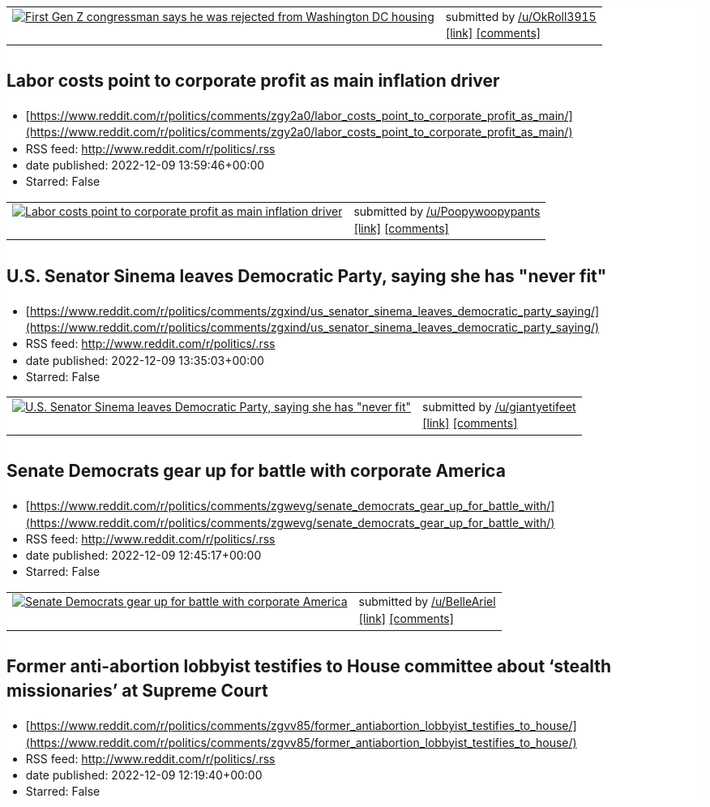 <table> <tr><td> <a href="https://www.reddit.com/r/politics/comments/zgyegj/first_gen_z_congressman_says_he_was_rejected_from/"> <img alt="First Gen Z congressman says he was rejected from Washington DC housing" src="https://external-preview.redd.it/mMTK4XiJTzMQ90IsEhRVDNTUJos_CQqTxF7TTfMdwBA.jpg?width=640&amp;crop=smart&amp;auto=webp&amp;s=7ec99c6e51e6a4e665a3ad7eab186508e6dd7ff6" title="First Gen Z congressman says he was rejected from Washington DC housing" /> </a> </td><td> &#32; submitted by &#32; <a href="https://www.reddit.com/user/OkRoll3915"> /u/OkRoll3915 </a> <br /> <span><a href="https://www.theguardian.com/us-news/2022/dec/08/maxwell-frost-florida-gen-z-dc-housing?CMP=Share_iOSApp_Other">[link]</a></span> &#32; <span><a href="https://www.reddit.com/r/politics/comments/zgyegj/first_gen_z_congressman_says_he_was_rejected_from/">[comments]</a></span> </td></tr></table>

## Labor costs point to corporate profit as main inflation driver
 - [https://www.reddit.com/r/politics/comments/zgy2a0/labor_costs_point_to_corporate_profit_as_main/](https://www.reddit.com/r/politics/comments/zgy2a0/labor_costs_point_to_corporate_profit_as_main/)
 - RSS feed: http://www.reddit.com/r/politics/.rss
 - date published: 2022-12-09 13:59:46+00:00
 - Starred: False

<table> <tr><td> <a href="https://www.reddit.com/r/politics/comments/zgy2a0/labor_costs_point_to_corporate_profit_as_main/"> <img alt="Labor costs point to corporate profit as main inflation driver" src="https://external-preview.redd.it/QcHI49JpDB4Gx4UizYLNXFHijMyH75sOrmeihtGomdE.jpg?width=640&amp;crop=smart&amp;auto=webp&amp;s=8d5144266ae4e9d22a113529fdaf22fc321811ae" title="Labor costs point to corporate profit as main inflation driver" /> </a> </td><td> &#32; submitted by &#32; <a href="https://www.reddit.com/user/Poopywoopypants"> /u/Poopywoopypants </a> <br /> <span><a href="https://thehill.com/policy/finance/3767772-labor-costs-point-to-corporate-profit-as-main-inflation-driver/">[link]</a></span> &#32; <span><a href="https://www.reddit.com/r/politics/comments/zgy2a0/labor_costs_point_to_corporate_profit_as_main/">[comments]</a></span> </td></tr></table>

## U.S. Senator Sinema leaves Democratic Party, saying she has "never fit"
 - [https://www.reddit.com/r/politics/comments/zgxind/us_senator_sinema_leaves_democratic_party_saying/](https://www.reddit.com/r/politics/comments/zgxind/us_senator_sinema_leaves_democratic_party_saying/)
 - RSS feed: http://www.reddit.com/r/politics/.rss
 - date published: 2022-12-09 13:35:03+00:00
 - Starred: False

<table> <tr><td> <a href="https://www.reddit.com/r/politics/comments/zgxind/us_senator_sinema_leaves_democratic_party_saying/"> <img alt="U.S. Senator Sinema leaves Democratic Party, saying she has &quot;never fit&quot;" src="https://external-preview.redd.it/5F6YamtLRWPaltby9uDvt9M73IK31V08hkt_6qZSIwk.jpg?width=640&amp;crop=smart&amp;auto=webp&amp;s=e73e804064397f70c8b076899fd1f3ba615a8b5a" title="U.S. Senator Sinema leaves Democratic Party, saying she has &quot;never fit&quot;" /> </a> </td><td> &#32; submitted by &#32; <a href="https://www.reddit.com/user/giantyetifeet"> /u/giantyetifeet </a> <br /> <span><a href="https://www.reuters.com/world/us/arizonas-sinema-switches-political-affiliation-independent-politico-2022-12-09/">[link]</a></span> &#32; <span><a href="https://www.reddit.com/r/politics/comments/zgxind/us_senator_sinema_leaves_democratic_party_saying/">[comments]</a></span> </td></tr></table>

## Senate Democrats gear up for battle with corporate America
 - [https://www.reddit.com/r/politics/comments/zgwevg/senate_democrats_gear_up_for_battle_with/](https://www.reddit.com/r/politics/comments/zgwevg/senate_democrats_gear_up_for_battle_with/)
 - RSS feed: http://www.reddit.com/r/politics/.rss
 - date published: 2022-12-09 12:45:17+00:00
 - Starred: False

<table> <tr><td> <a href="https://www.reddit.com/r/politics/comments/zgwevg/senate_democrats_gear_up_for_battle_with/"> <img alt="Senate Democrats gear up for battle with corporate America" src="https://external-preview.redd.it/8yx1rjiCRT9VZ59teVhlre2GyOtVSw0PoH5RW2Z5z1E.jpg?width=640&amp;crop=smart&amp;auto=webp&amp;s=a792c375e7c9deaaa1b6929a436ca6836b48ff34" title="Senate Democrats gear up for battle with corporate America" /> </a> </td><td> &#32; submitted by &#32; <a href="https://www.reddit.com/user/BelleAriel"> /u/BelleAriel </a> <br /> <span><a href="https://thehill.com/homenews/senate/3767971-senate-democrats-gear-up-for-battle-with-corporate-america/">[link]</a></span> &#32; <span><a href="https://www.reddit.com/r/politics/comments/zgwevg/senate_democrats_gear_up_for_battle_with/">[comments]</a></span> </td></tr></table>

## Former anti-abortion lobbyist testifies to House committee about ‘stealth missionaries’ at Supreme Court
 - [https://www.reddit.com/r/politics/comments/zgvv85/former_antiabortion_lobbyist_testifies_to_house/](https://www.reddit.com/r/politics/comments/zgvv85/former_antiabortion_lobbyist_testifies_to_house/)
 - RSS feed: http://www.reddit.com/r/politics/.rss
 - date published: 2022-12-09 12:19:40+00:00
 - Starred: False
